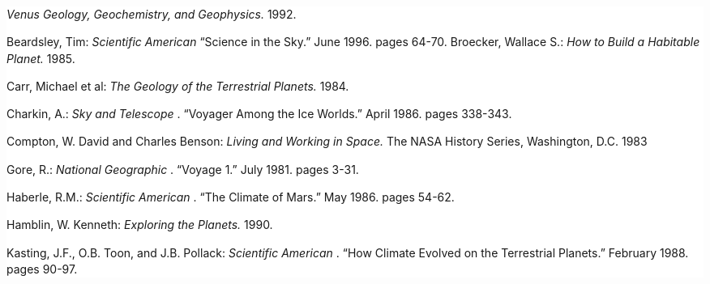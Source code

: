  <i>
  Venus Geology, Geochemistry, and Geophysics.
 </i>
 1992.
 <p>
  Beardsley, Tim:
  <i>
   Scientific American
  </i>
  “Science in the Sky.” June 1996. pages 64-70. Broecker, Wallace S.:
  <i>
   How to Build a Habitable Planet.
  </i>
  1985.
 </p>
 <p>
  Carr, Michael et al:
  <i>
   The Geology of the Terrestrial Planets.
  </i>
  1984.
 </p>
 <p>
  Charkin, A.:
  <i>
   Sky and Telescope
  </i>
  . “Voyager Among the Ice Worlds.” April 1986. pages 338-343.
 </p>
 <p>
  Compton, W. David and Charles Benson:
  <i>
   Living and Working in Space.
  </i>
  The NASA History Series, Washington, D.C. 1983
 </p>
 <p>
  Gore, R.:
  <i>
   National Geographic
  </i>
  . “Voyage 1.” July 1981. pages 3-31.
 </p>
 <p>
  Haberle, R.M.:
  <i>
   Scientific American
  </i>
  . “The Climate of Mars.” May 1986. pages 54-62.
 </p>
 <p>
  Hamblin, W. Kenneth:
  <i>
   Exploring the Planets.
  </i>
  1990.
 </p>
 <p>
  Kasting, J.F., O.B. Toon, and J.B. Pollack:
  <i>
   Scientific American
  </i>
  . “How Climate Evolved on the Terrestrial Planets.” February 1988. pages 90-97.
 </p>